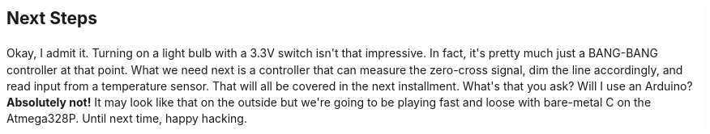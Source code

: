 ## Next Steps
Okay, I admit it. Turning on a light bulb with a 3.3V switch isn't that impressive. In fact, it's pretty much just a BANG-BANG controller at that point. What we need next is a controller that can measure the zero-cross signal, dim the line accordingly, and read input from a temperature sensor. That will all be covered in the next installment. What's that you ask? Will I use an Arduino? __Absolutely not!__ It may look like that on the outside but we're going to be playing fast and loose with bare-metal C on the Atmega328P. Until next time, happy hacking.

